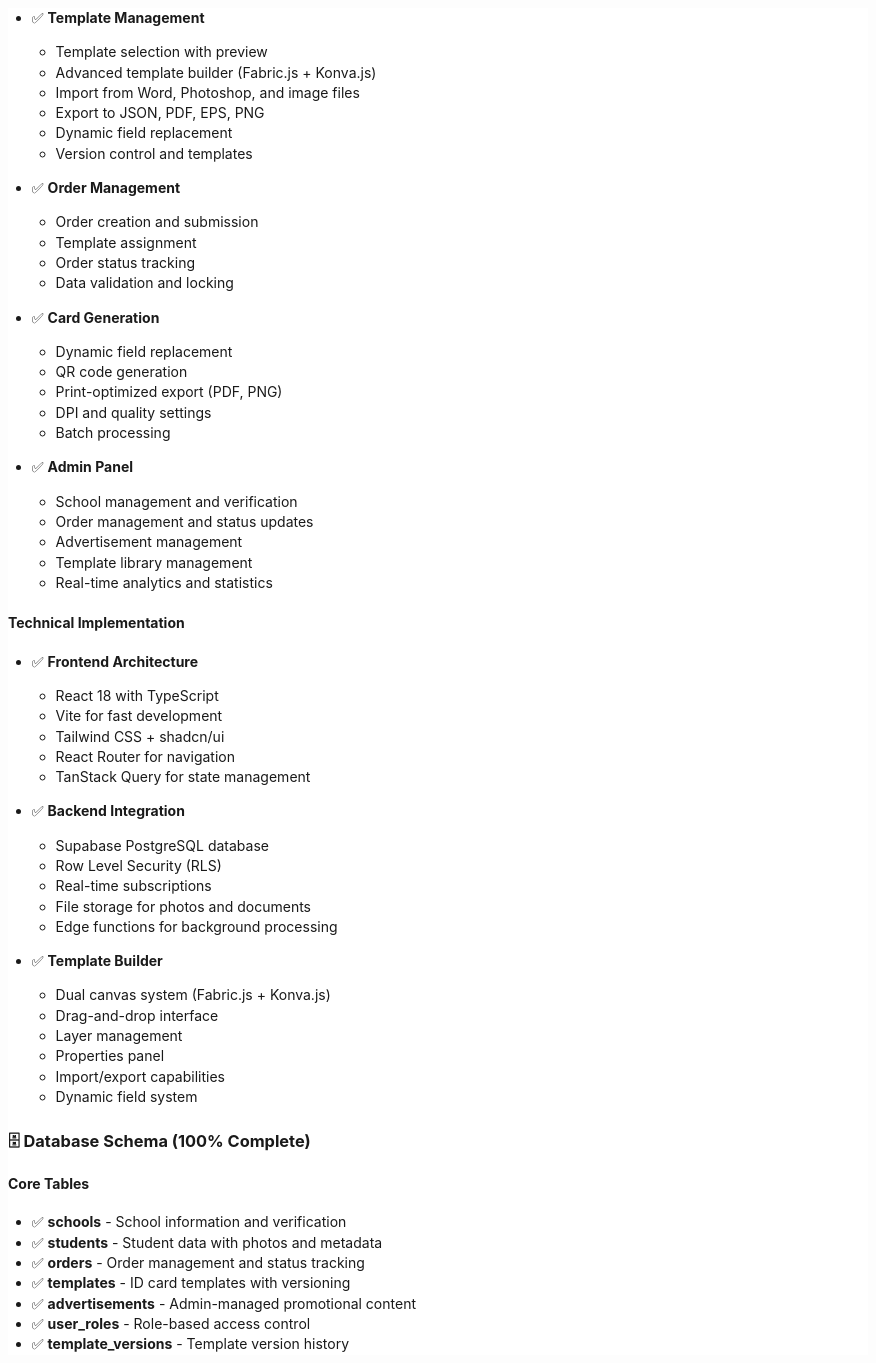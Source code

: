- ✅ **Template Management**
  - Template selection with preview
  - Advanced template builder (Fabric.js + Konva.js)
  - Import from Word, Photoshop, and image files
  - Export to JSON, PDF, EPS, PNG
  - Dynamic field replacement
  - Version control and templates

- ✅ **Order Management**
  - Order creation and submission
  - Template assignment
  - Order status tracking
  - Data validation and locking

- ✅ **Card Generation**
  - Dynamic field replacement
  - QR code generation
  - Print-optimized export (PDF, PNG)
  - DPI and quality settings
  - Batch processing

- ✅ **Admin Panel**
  - School management and verification
  - Order management and status updates
  - Advertisement management
  - Template library management
  - Real-time analytics and statistics

#### Technical Implementation
- ✅ **Frontend Architecture**
  - React 18 with TypeScript
  - Vite for fast development
  - Tailwind CSS + shadcn/ui
  - React Router for navigation
  - TanStack Query for state management

- ✅ **Backend Integration**
  - Supabase PostgreSQL database
  - Row Level Security (RLS)
  - Real-time subscriptions
  - File storage for photos and documents
  - Edge functions for background processing

- ✅ **Template Builder**
  - Dual canvas system (Fabric.js + Konva.js)
  - Drag-and-drop interface
  - Layer management
  - Properties panel
  - Import/export capabilities
  - Dynamic field system

### 🗄️ Database Schema (100% Complete)

#### Core Tables
- ✅ **schools** - School information and verification
- ✅ **students** - Student data with photos and metadata
- ✅ **orders** - Order management and status tracking
- ✅ **templates** - ID card templates with versioning
- ✅ **advertisements** - Admin-managed promotional content
- ✅ **user_roles** - Role-based access control
- ✅ **template_versions** - Template version history
